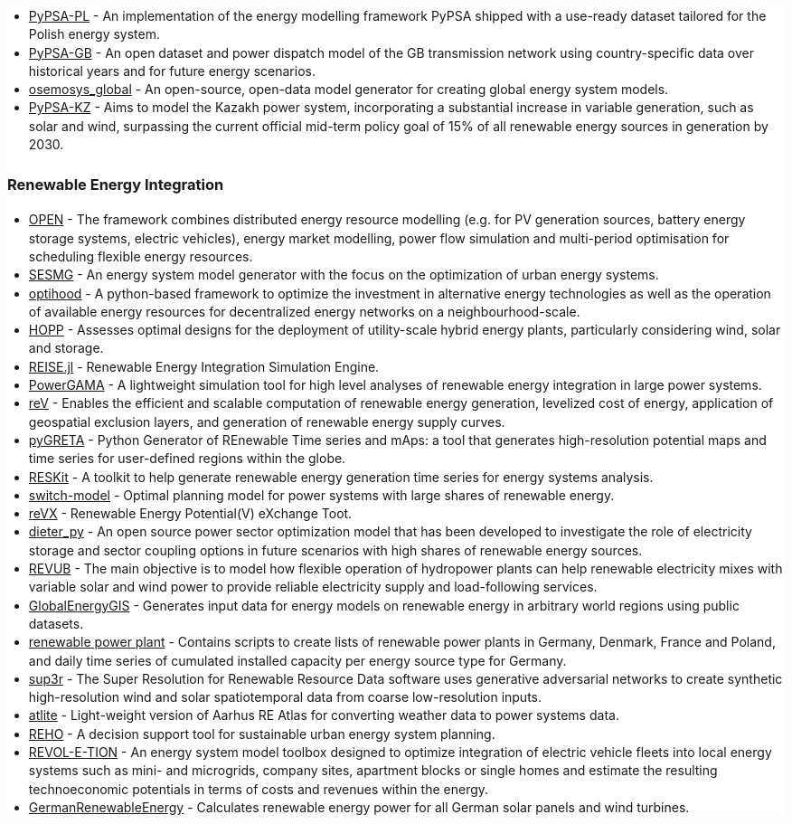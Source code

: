 - [PyPSA-PL](https://github.com/instrat-pl/pypsa-pl) - An implementation of the energy modelling framework PyPSA shipped with a use-ready dataset tailored for the Polish energy system.
- [PyPSA-GB](https://github.com/andrewlyden/PyPSA-GB) - An open dataset and power dispatch model of the GB transmission network using country-specific data over historical years and for future energy scenarios.
- [osemosys_global](https://github.com/OSeMOSYS/osemosys_global) - An open-source, open-data model generator for creating global energy system models.
- [PyPSA-KZ](https://github.com/pypsa-meets-earth/pypsa-kz-data) - Aims to model the Kazakh power system, incorporating a substantial increase in variable generation, such as solar and wind, surpassing the current official mid-term policy goal of 15% of all renewable energy sources in generation by 2030.


### Renewable Energy Integration
- [OPEN](https://github.com/EPGOxford/OPEN) - The framework combines distributed energy resource modelling (e.g. for PV generation sources, battery energy storage systems, electric vehicles), energy market modelling, power flow simulation and multi-period optimisation for scheduling flexible energy resources.
- [SESMG](https://github.com/SESMG/SESMG) - An energy system model generator with the focus on the optimization of urban energy systems.
- [optihood](https://github.com/SPF-OST/optihood) -  A python-based framework to optimize the investment in alternative energy technologies as well as the operation of available energy resources for decentralized energy networks on a neighbourhood-scale.
- [HOPP](https://github.com/NREL/HOPP) - Assesses optimal designs for the deployment of utility-scale hybrid energy plants, particularly considering wind, solar and storage.
- [REISE.jl](https://github.com/Breakthrough-Energy/REISE.jl) - Renewable Energy Integration Simulation Engine.
- [PowerGAMA](https://bitbucket.org/harald_g_svendsen/powergama/wiki/Home) - A lightweight simulation tool for high level analyses of renewable energy integration in large power systems.
- [reV](https://github.com/NREL/reV) - Enables the efficient and scalable computation of renewable energy generation, levelized cost of energy, application of geospatial exclusion layers, and generation of renewable energy supply curves.
- [pyGRETA](https://github.com/tum-ens/pyGRETA) - Python Generator of REnewable Time series and mAps: a tool that generates high-resolution potential maps and time series for user-defined regions within the globe.
- [RESKit](https://github.com/FZJ-IEK3-VSA/RESKit) - A toolkit to help generate renewable energy generation time series for energy systems analysis.
- [switch-model](https://github.com/switch-model/switch) - Optimal planning model for power systems with large shares of renewable energy.
- [reVX](https://github.com/NREL/reVX) - Renewable Energy Potential(V) eXchange Toot.
- [dieter_py](https://gitlab.com/diw-evu/dieter_public/dieterpy) - An open source power sector optimization model that has been developed to investigate the role of electricity storage and sector coupling options in future scenarios with high shares of renewable energy sources.
- [REVUB](https://github.com/VUB-HYDR/REVUB) - The main objective is to model how flexible operation of hydropower plants can help renewable electricity mixes with variable solar and wind power to provide reliable electricity supply and load-following services.
- [GlobalEnergyGIS](https://github.com/niclasmattsson/GlobalEnergyGIS) - Generates input data for energy models on renewable energy in arbitrary world regions using public datasets.
- [renewable power plant](https://github.com/Open-Power-System-Data/renewable_power_plants) - Contains scripts to create lists of renewable power plants in Germany, Denmark, France and Poland, and daily time series of cumulated installed capacity per energy source type for Germany.
- [sup3r](https://github.com/NREL/sup3r) - The Super Resolution for Renewable Resource Data software uses generative adversarial networks to create synthetic high-resolution wind and solar spatiotemporal data from coarse low-resolution inputs.
- [atlite](https://github.com/PyPSA/atlite) - Light-weight version of Aarhus RE Atlas for converting weather data to power systems data.
- [REHO](https://github.com/IPESE/REHO) - A decision support tool for sustainable urban energy system planning.
- [REVOL-E-TION](https://github.com/TUMFTM/REVOL-E-TION) - An energy system model toolbox designed to optimize integration of electric vehicle fleets into local energy systems such as mini- and microgrids, company sites, apartment blocks or single homes and estimate the resulting technoeconomic potentials in terms of costs and revenues within the energy.
- [GermanRenewableEnergy](https://github.com/openkfw/GermanRenewableEnergy) - Calculates renewable energy power for all German solar panels and wind turbines.